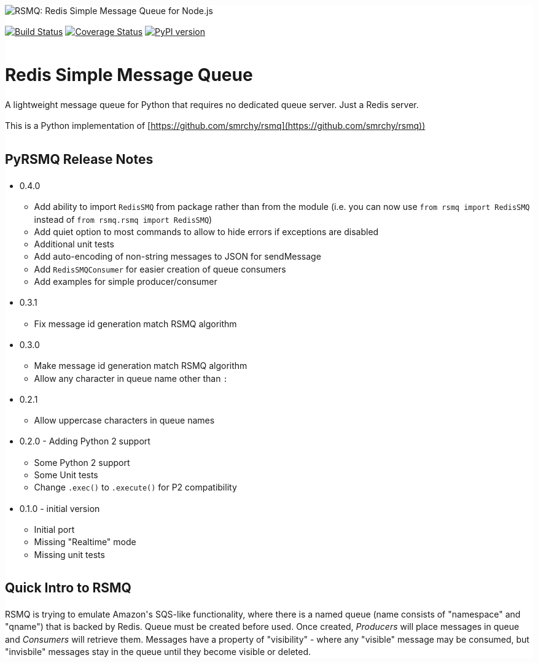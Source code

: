 ![RSMQ: Redis Simple Message Queue for Node.js](https://img.webmart.de/rsmq_wide.png)

[![Build Status](https://travis-ci.org/mlasevich/PyRSMQ.svg?branch=master)](https://travis-ci.org/mlasevich/PyRSMQ)
[![Coverage Status](https://coveralls.io/repos/github/mlasevich/PyRSMQ/badge.svg?branch=master)](https://coveralls.io/github/mlasevich/PyRSMQ?branch=master)
[![PyPI version](https://badge.fury.io/py/PyRSMQ.svg)](https://badge.fury.io/py/PyRSMQ)

# Redis Simple Message Queue

A lightweight message queue for Python that requires no dedicated queue server. Just a Redis server.

This is a Python implementation of [https://github.com/smrchy/rsmq](https://github.com/smrchy/rsmq))


## PyRSMQ Release Notes

* 0.4.0
  * Add ability to import `RedisSMQ` from package rather than from the module (i.e. you can now use `from rsmq import RedisSMQ` instead of `from rsmq.rsmq import RedisSMQ`)
  * Add quiet option to most commands to allow to hide errors if exceptions are disabled
  * Additional unit tests
  * Add auto-encoding of non-string messages to JSON for sendMessage
  * Add `RedisSMQConsumer` for easier creation of queue consumers
  * Add examples for simple producer/consumer
  
* 0.3.1
  * Fix message id generation match RSMQ algorithm

* 0.3.0
  * Make message id generation match RSMQ algorithm
  * Allow any character in queue name other than `:`

* 0.2.1
  * Allow uppercase characters in queue names

* 0.2.0 - Adding Python 2 support
  * Some Python 2 support
  * Some Unit tests
  * Change `.exec()` to `.execute()` for P2 compatibility

* 0.1.0 - initial version
    * Initial port
    * Missing "Realtime" mode
    * Missing unit tests

## Quick Intro to RSMQ

RSMQ is trying to emulate Amazon's SQS-like functionality, where there is a named queue (name
consists of "namespace" and "qname") that is backed by Redis. Queue must be created before used.
Once created, _Producers_ will place messages in queue and _Consumers_ will retrieve them.
Messages have a property of "visibility" - where any "visible" message may be consumed, but
"invisbile" messages stay in the queue until they become visible or deleted.
